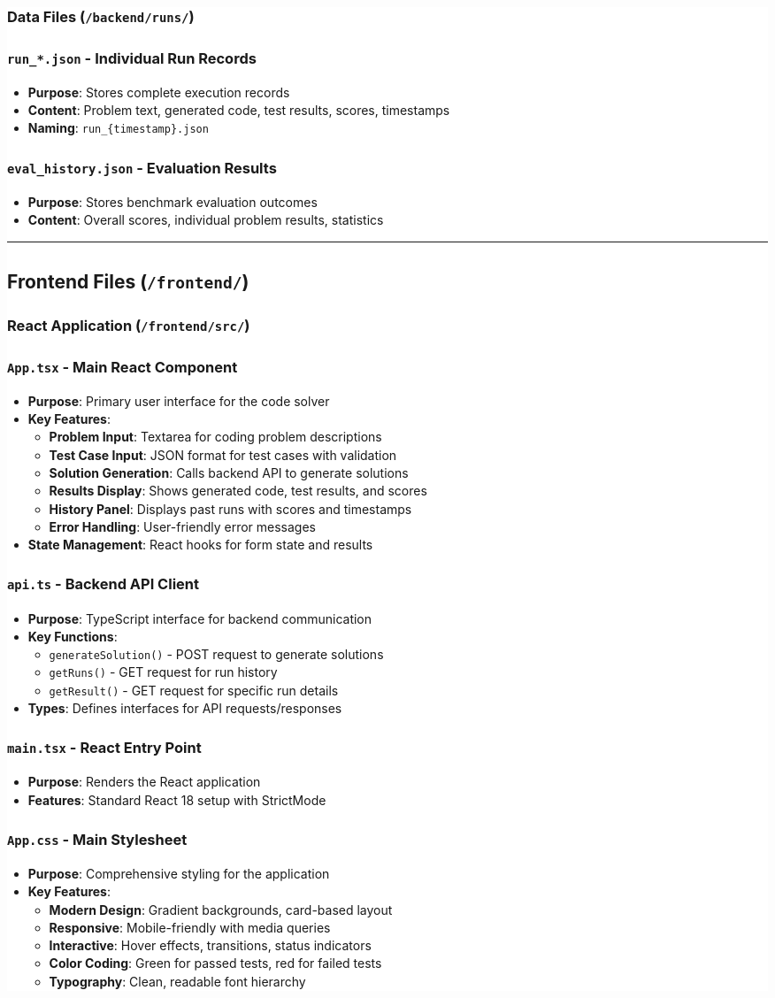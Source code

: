 ### Data Files (`/backend/runs/`)

### `run_*.json` - Individual Run Records

- **Purpose**: Stores complete execution records
- **Content**: Problem text, generated code, test results, scores, timestamps
- **Naming**: `run_{timestamp}.json`

### `eval_history.json` - Evaluation Results

- **Purpose**: Stores benchmark evaluation outcomes
- **Content**: Overall scores, individual problem results, statistics

---

## Frontend Files (`/frontend/`)

### React Application (`/frontend/src/`)

### `App.tsx` - Main React Component

- **Purpose**: Primary user interface for the code solver
- **Key Features**:
    - **Problem Input**: Textarea for coding problem descriptions
    - **Test Case Input**: JSON format for test cases with validation
    - **Solution Generation**: Calls backend API to generate solutions
    - **Results Display**: Shows generated code, test results, and scores
    - **History Panel**: Displays past runs with scores and timestamps
    - **Error Handling**: User-friendly error messages
- **State Management**: React hooks for form state and results

### `api.ts` - Backend API Client

- **Purpose**: TypeScript interface for backend communication
- **Key Functions**:
    - `generateSolution()` - POST request to generate solutions
    - `getRuns()` - GET request for run history
    - `getResult()` - GET request for specific run details
- **Types**: Defines interfaces for API requests/responses

### `main.tsx` - React Entry Point

- **Purpose**: Renders the React application
- **Features**: Standard React 18 setup with StrictMode

### `App.css` - Main Stylesheet

- **Purpose**: Comprehensive styling for the application
- **Key Features**:
    - **Modern Design**: Gradient backgrounds, card-based layout
    - **Responsive**: Mobile-friendly with media queries
    - **Interactive**: Hover effects, transitions, status indicators
    - **Color Coding**: Green for passed tests, red for failed tests
    - **Typography**: Clean, readable font hierarchy
